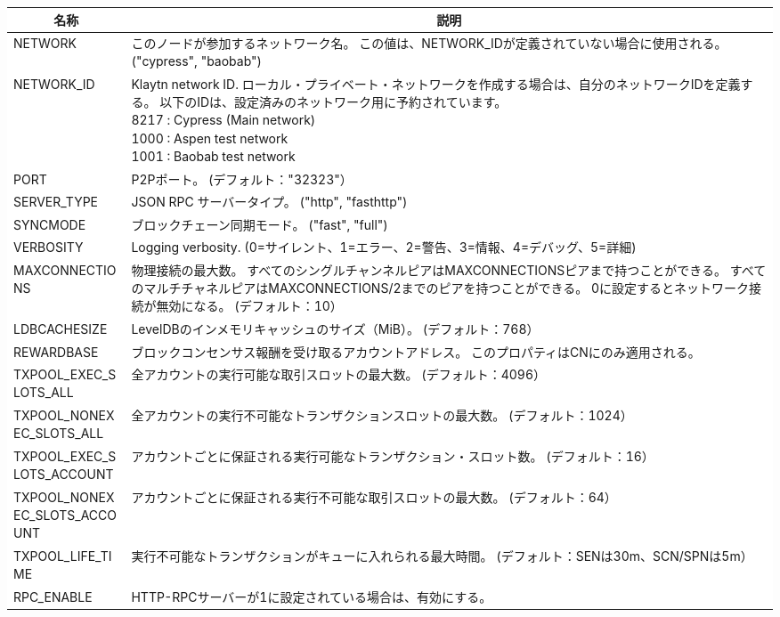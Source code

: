| 名称                                                                                          | 説明                                                                                                                                                                                                                                                                                    |
| ------------------------------------------------------------------------------------------- | ------------------------------------------------------------------------------------------------------------------------------------------------------------------------------------------------------------------------------------------------------------------------------------- |
| NETWORK                                                                                     | このノードが参加するネットワーク名。  この値は、NETWORK_IDが定義されていない場合に使用される。  ("cypress", "baobab")                                                                                                                                                                  |
| NETWORK_ID                                                             | Klaytn network ID.  ローカル・プライベート・ネットワークを作成する場合は、自分のネットワークIDを定義する。  以下のIDは、設定済みのネットワーク用に予約されています。  <br/>8217 : Cypress (Main network) <br/>1000 : Aspen test network <br/>1001 : Baobab test network |
| PORT                                                                                        | P2Pポート。 (デフォルト："32323"）                                                                                                                                                                                                                                            |
| SERVER_TYPE                                                            | JSON RPC サーバータイプ。  ("http", "fasthttp")                                                                                                                                                                                                                            |
| SYNCMODE                                                                                    | ブロックチェーン同期モード。  ("fast", "full")                                                                                                                                                                                                                                   |
| VERBOSITY                                                                                   | Logging verbosity.  (0=サイレント、1=エラー、2=警告、3=情報、4=デバッグ、5=詳細)                                                                                                                                                                                          |
| MAXCONNECTIONS                                                                              | 物理接続の最大数。  すべてのシングルチャンネルピアはMAXCONNECTIONSピアまで持つことができる。  すべてのマルチチャネルピアはMAXCONNECTIONS/2までのピアを持つことができる。  0に設定するとネットワーク接続が無効になる。 (デフォルト：10）                                                                                                                           |
| LDBCACHESIZE                                                                                | LevelDBのインメモリキャッシュのサイズ（MiB）。 (デフォルト：768）                                                                                                                                                                                                                           |
| REWARDBASE                                                                                  | ブロックコンセンサス報酬を受け取るアカウントアドレス。 このプロパティはCNにのみ適用される。                                                                                                                                                                                                                                       |
| TXPOOL_EXEC_SLOTS_ALL        | 全アカウントの実行可能な取引スロットの最大数。 (デフォルト：4096）                                                                                                                                                                                                                               |
| TXPOOL_NONEXEC_SLOTS_ALL     | 全アカウントの実行不可能なトランザクションスロットの最大数。 (デフォルト：1024）                                                                                                                                                                                                                        |
| TXPOOL_EXEC_SLOTS_ACCOUNT    | アカウントごとに保証される実行可能なトランザクション・スロット数。 (デフォルト：16）                                                                                                                                                                                                                       |
| TXPOOL_NONEXEC_SLOTS_ACCOUNT | アカウントごとに保証される実行不可能な取引スロットの最大数。 (デフォルト：64）                                                                                                                                                                                                                          |
| TXPOOL_LIFE_TIME                                  | 実行不可能なトランザクションがキューに入れられる最大時間。 (デフォルト：SENは30m、SCN/SPNは5m）                                                                                                                                                                                                           |
| RPC_ENABLE                                                             | HTTP-RPCサーバーが1に設定されている場合は、有効にする。                                                                                                                                                                                                                                                      |